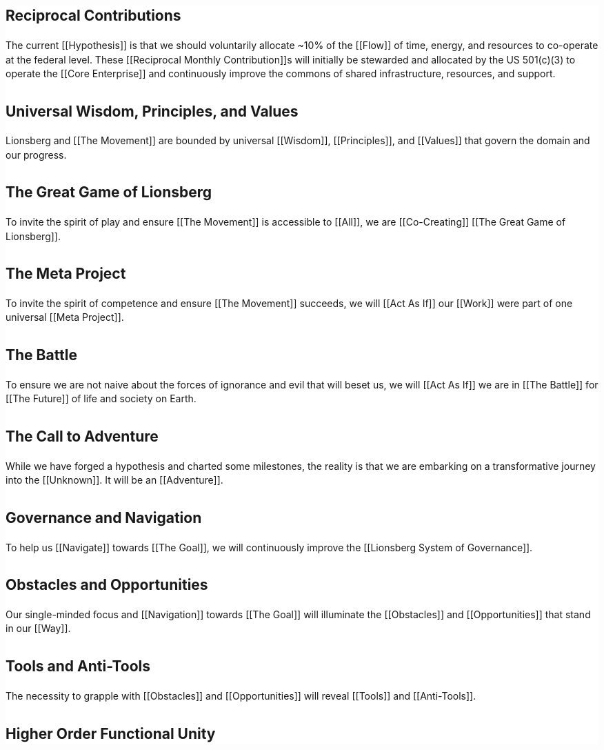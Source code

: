 ## Reciprocal Contributions 

The current [[Hypothesis]] is that we should voluntarily allocate ~10% of the [[Flow]] of  time, energy, and resources to co-operate at the federal level. These [[Reciprocal Monthly Contribution]]s will initially be stewarded and allocated by the US 501(c)(3) to operate the [[Core Enterprise]] and continuously improve the commons of shared infrastructure, resources, and support. 

## Universal Wisdom, Principles, and Values 

Lionsberg and [[The Movement]] are bounded by universal [[Wisdom]], [[Principles]], and [[Values]] that govern the domain and our progress. 

## The Great Game of Lionsberg 

To invite the spirit of play and ensure [[The Movement]] is accessible to [[All]], we are [[Co-Creating]] [[The Great Game of Lionsberg]]. 

## The Meta Project 

To invite the spirit of competence and ensure [[The Movement]] succeeds, we will [[Act As If]] our [[Work]] were part of one universal [[Meta Project]]. 

## The Battle 

To ensure we are not naive about the forces of ignorance and evil that will beset us, we will [[Act As If]] we are in [[The Battle]] for [[The Future]] of life and society on Earth. 

## The Call to Adventure 

While we have forged a hypothesis and charted some milestones, the reality is that we are embarking on a transformative journey into the [[Unknown]]. It will be an [[Adventure]]. 

## Governance and Navigation 

To help us [[Navigate]] towards [[The Goal]], we will continuously improve the [[Lionsberg System of Governance]]. 

## Obstacles and Opportunities 

Our single-minded focus and [[Navigation]] towards [[The Goal]] will illuminate the [[Obstacles]] and [[Opportunities]] that stand in our [[Way]]. 

## Tools and Anti-Tools 

The necessity to grapple with [[Obstacles]] and [[Opportunities]] will reveal [[Tools]] and [[Anti-Tools]]. 

## Higher Order Functional Unity 

